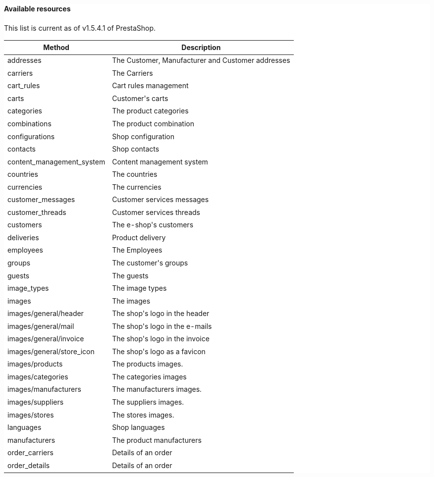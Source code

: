 #### Available resources <a href="#webservicereference-availableresources" id="webservicereference-availableresources"></a>

This list is current as of v1.5.4.1 of PrestaShop.

| Method                            | Description                                       |
| --------------------------------- | ------------------------------------------------- |
| addresses                         | The Customer, Manufacturer and Customer addresses |
| carriers                          | The Carriers                                      |
| cart\_rules                       | Cart rules management                             |
| carts                             | Customer's carts                                  |
| categories                        | The product categories                            |
| combinations                      | The product combination                           |
| configurations                    | Shop configuration                                |
| contacts                          | Shop contacts                                     |
| content\_management\_system       | Content management system                         |
| countries                         | The countries                                     |
| currencies                        | The currencies                                    |
| customer\_messages                | Customer services messages                        |
| customer\_threads                 | Customer services threads                         |
| customers                         | The e-shop's customers                            |
| deliveries                        | Product delivery                                  |
| employees                         | The Employees                                     |
| groups                            | The customer's groups                             |
| guests                            | The guests                                        |
| image\_types                      | The image types                                   |
| images                            | The images                                        |
| images/general/header             | The shop's logo in the header                     |
| images/general/mail               | The shop's logo in the e-mails                    |
| images/general/invoice            | The shop's logo in the invoice                    |
| images/general/store\_icon        | The shop's logo as a favicon                      |
| images/products                   | The products images.                              |
| images/categories                 | The categories images                             |
| images/manufacturers              | The manufacturers images.                         |
| images/suppliers                  | The suppliers images.                             |
| images/stores                     | The stores images.                                |
| languages                         | Shop languages                                    |
| manufacturers                     | The product manufacturers                         |
| order\_carriers                   | Details of an order                               |
| order\_details                    | Details of an order                               |